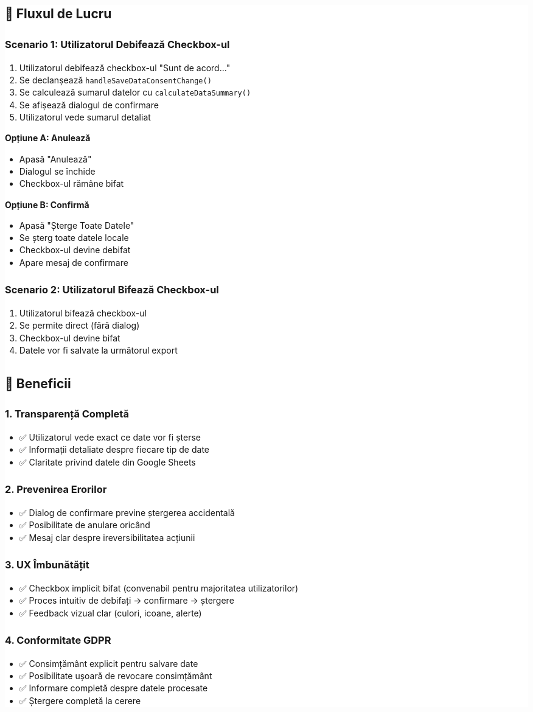 ## 🔄 Fluxul de Lucru

### **Scenario 1: Utilizatorul Debifează Checkbox-ul**

1. Utilizatorul debifează checkbox-ul "Sunt de acord..."
2. Se declanșează `handleSaveDataConsentChange()`
3. Se calculează sumarul datelor cu `calculateDataSummary()`
4. Se afișează dialogul de confirmare
5. Utilizatorul vede sumarul detaliat

**Opțiune A: Anulează**
- Apasă "Anulează"
- Dialogul se închide
- Checkbox-ul rămâne bifat

**Opțiune B: Confirmă**
- Apasă "Șterge Toate Datele"
- Se șterg toate datele locale
- Checkbox-ul devine debifat
- Apare mesaj de confirmare

### **Scenario 2: Utilizatorul Bifează Checkbox-ul**

1. Utilizatorul bifează checkbox-ul
2. Se permite direct (fără dialog)
3. Checkbox-ul devine bifat
4. Datele vor fi salvate la următorul export

## 🎯 Beneficii

### **1. Transparență Completă**
- ✅ Utilizatorul vede exact ce date vor fi șterse
- ✅ Informații detaliate despre fiecare tip de date
- ✅ Claritate privind datele din Google Sheets

### **2. Prevenirea Erorilor**
- ✅ Dialog de confirmare previne ștergerea accidentală
- ✅ Posibilitate de anulare oricând
- ✅ Mesaj clar despre ireversibilitatea acțiunii

### **3. UX Îmbunătățit**
- ✅ Checkbox implicit bifat (convenabil pentru majoritatea utilizatorilor)
- ✅ Proces intuitiv de debifați → confirmare → ștergere
- ✅ Feedback vizual clar (culori, icoane, alerte)

### **4. Conformitate GDPR**
- ✅ Consimțământ explicit pentru salvare date
- ✅ Posibilitate ușoară de revocare consimțământ
- ✅ Informare completă despre datele procesate
- ✅ Ștergere completă la cerere
